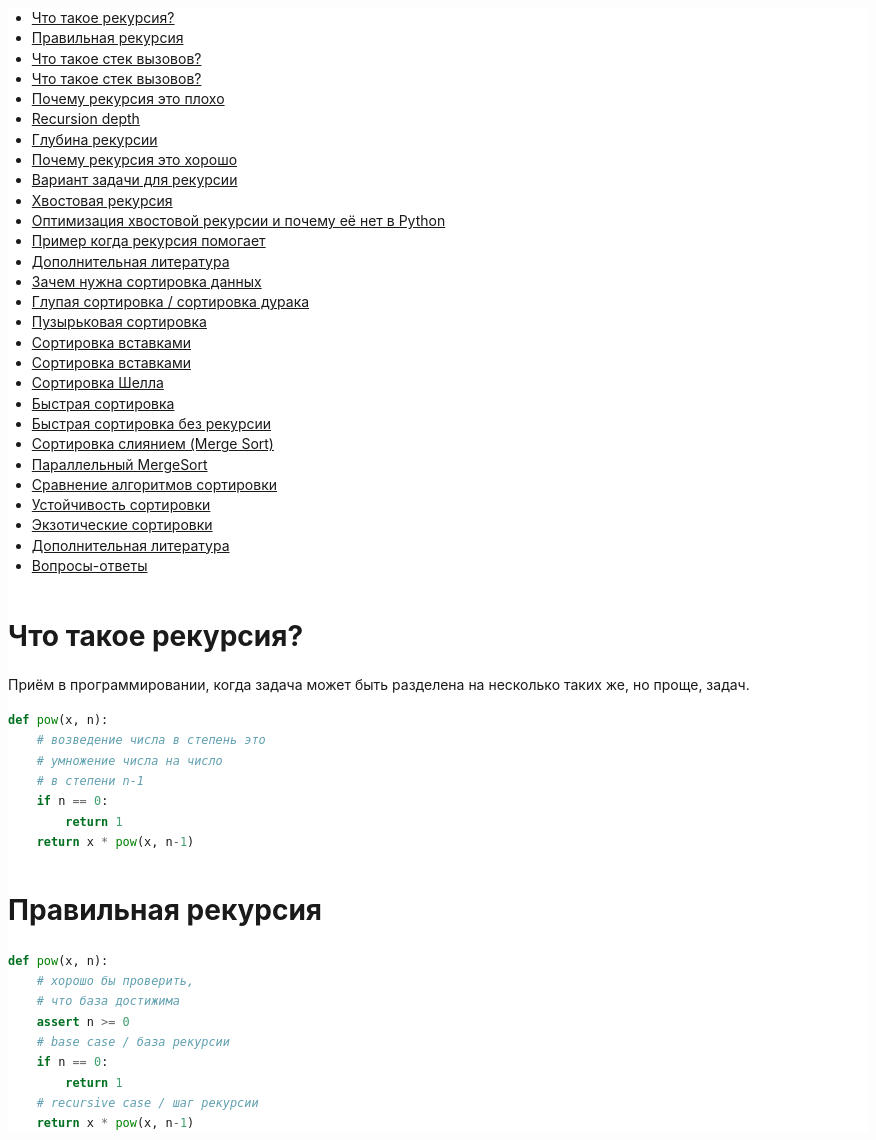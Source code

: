 - [Что такое рекурсия?](#orgc7dd575)
- [Правильная рекурсия](#org97381e0)
- [Что такое стек вызовов?](#org11aae50)
- [Что такое стек вызовов?](#orgb0ee022)
- [Почему рекурсия это плохо](#org5992215)
- [Recursion depth](#org46d2569)
- [Глубина рекурсии](#org584f271)
- [Почему рекурсия это хорошо](#org03f701c)
- [Вариант задачи для рекурсии](#org5471811)
- [Хвостовая рекурсия](#org1cc4984)
- [Оптимизация хвостовой рекурсии и почему её нет в Python](#orgf56bdef)
- [Пример когда рекурсия помогает](#org7bfc9a0)
- [Дополнительная литература](#org204501c)
- [Зачем нужна сортировка данных](#orga6cd202)
- [Глупая сортировка / сортировка дурака](#org937011b)
- [Пузырьковая сортировка](#orgcfcec38)
- [Сортировка вставками](#org58cd2bc)
- [Сортировка вставками](#org85fed23)
- [Сортировка Шелла](#org5417cf4)
- [Быстрая сортировка](#orgeb9c04d)
- [Быстрая сортировка без рекурсии](#orgafa4332)
- [Сортировка слиянием (Merge Sort)](#orgf75ab38)
- [Параллельный MergeSort](#org6aaf1d7)
- [Сравнение алгоритмов сортировки](#orgfbece3f)
- [Устойчивость сортировки](#org0d83af1)
- [Экзотические сортировки](#org6f32bc6)
- [Дополнительная литература](#org7171f49)
- [Вопросы-ответы](#orgf717ae3)



<a id="orgc7dd575"></a>

# Что такое рекурсия?

Приём в программировании, когда задача может быть разделена на несколько таких же, но проще, задач.  

```python
def pow(x, n):
    # возведение числа в степень это
    # умножение числа на число
    # в степени n-1
    if n == 0:
        return 1
    return x * pow(x, n-1)
```


<a id="org97381e0"></a>

# Правильная рекурсия

```python
def pow(x, n):
    # хорошо бы проверить,
    # что база достижима
    assert n >= 0
    # base case / база рекурсии
    if n == 0:
        return 1
    # recursive case / шаг рекурсии
    return x * pow(x, n-1)
```
